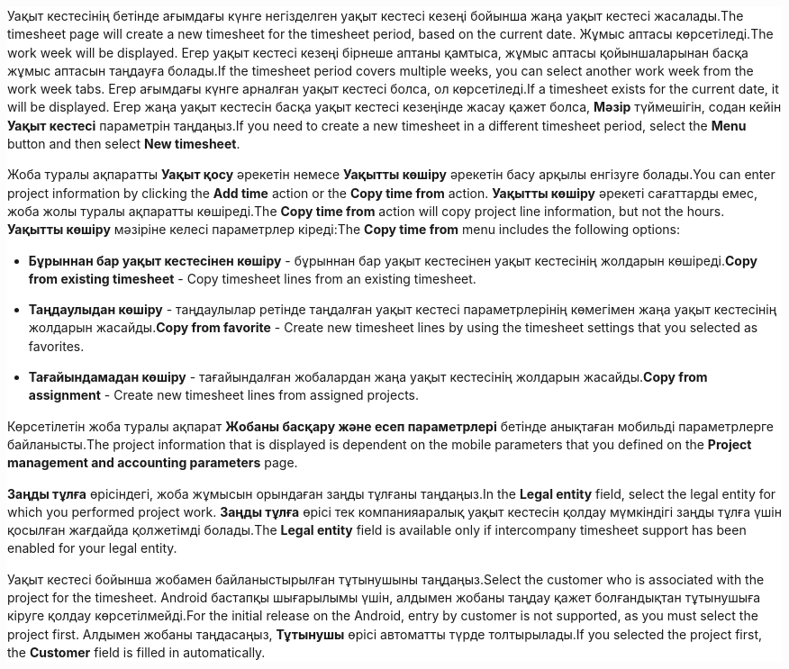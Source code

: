 <span data-ttu-id="6decb-124">Уақыт кестесінің бетінде ағымдағы күнге негізделген уақыт кестесі кезеңі бойынша жаңа уақыт кестесі жасалады.</span><span class="sxs-lookup"><span data-stu-id="6decb-124">The timesheet page will create a new timesheet for the timesheet period, based on the current date.</span></span> <span data-ttu-id="6decb-125">Жұмыс аптасы көрсетіледі.</span><span class="sxs-lookup"><span data-stu-id="6decb-125">The work week will be displayed.</span></span> <span data-ttu-id="6decb-126">Егер уақыт кестесі кезеңі бірнеше аптаны қамтыса, жұмыс аптасы қойыншаларынан басқа жұмыс аптасын таңдауға болады.</span><span class="sxs-lookup"><span data-stu-id="6decb-126">If the timesheet period covers multiple weeks, you can select another work week from the work week tabs.</span></span>
<span data-ttu-id="6decb-127">Егер ағымдағы күнге арналған уақыт кестесі болса, ол көрсетіледі.</span><span class="sxs-lookup"><span data-stu-id="6decb-127">If a timesheet exists for the current date, it will be displayed.</span></span> <span data-ttu-id="6decb-128">Егер жаңа уақыт кестесін басқа уақыт кестесі кезеңінде жасау қажет болса, **Мәзір** түймешігін, содан кейін **Уақыт кестесі** параметрін таңдаңыз.</span><span class="sxs-lookup"><span data-stu-id="6decb-128">If you need to create a new timesheet in a different timesheet period, select the **Menu** button and then select **New timesheet**.</span></span>

<span data-ttu-id="6decb-129">Жоба туралы ақпаратты **Уақыт қосу** әрекетін немесе **Уақытты көшіру** әрекетін басу арқылы енгізуге болады.</span><span class="sxs-lookup"><span data-stu-id="6decb-129">You can enter project information by clicking the **Add time** action or the **Copy time from** action.</span></span> <span data-ttu-id="6decb-130">**Уақытты көшіру** әрекеті сағаттарды емес, жоба жолы туралы ақпаратты көшіреді.</span><span class="sxs-lookup"><span data-stu-id="6decb-130">The **Copy time from** action will copy project line information, but not the hours.</span></span> <span data-ttu-id="6decb-131">**Уақытты көшіру** мәзіріне келесі параметрлер кіреді:</span><span class="sxs-lookup"><span data-stu-id="6decb-131">The **Copy time from** menu includes the following options:</span></span>

- <span data-ttu-id="6decb-132">**Бұрыннан бар уақыт кестесінен көшіру** - бұрыннан бар уақыт кестесінен уақыт кестесінің жолдарын көшіреді.</span><span class="sxs-lookup"><span data-stu-id="6decb-132">**Copy from existing timesheet** - Copy timesheet lines from an existing timesheet.</span></span>

- <span data-ttu-id="6decb-133">**Таңдаулыдан көшіру** - таңдаулылар ретінде таңдалған уақыт кестесі параметрлерінің көмегімен жаңа уақыт кестесінің жолдарын жасайды.</span><span class="sxs-lookup"><span data-stu-id="6decb-133">**Copy from favorite** - Create new timesheet lines by using the timesheet settings that you selected as favorites.</span></span>

- <span data-ttu-id="6decb-134">**Тағайындамадан көшіру** - тағайындалған жобалардан жаңа уақыт кестесінің жолдарын жасайды.</span><span class="sxs-lookup"><span data-stu-id="6decb-134">**Copy from assignment** - Create new timesheet lines from assigned projects.</span></span>

<span data-ttu-id="6decb-135">Көрсетілетін жоба туралы ақпарат **Жобаны басқару және есеп параметрлері** бетінде анықтаған мобильді параметрлерге байланысты.</span><span class="sxs-lookup"><span data-stu-id="6decb-135">The project information that is displayed is dependent on the mobile parameters that you defined on the **Project management and accounting parameters** page.</span></span>

<span data-ttu-id="6decb-136">**Заңды тұлға** өрісіндегі, жоба жұмысын орындаған заңды тұлғаны таңдаңыз.</span><span class="sxs-lookup"><span data-stu-id="6decb-136">In the **Legal entity** field, select the legal entity for which you performed project work.</span></span> <span data-ttu-id="6decb-137">**Заңды тұлға** өрісі тек компанияаралық уақыт кестесін қолдау мүмкіндігі заңды тұлға үшін қосылған жағдайда қолжетімді болады.</span><span class="sxs-lookup"><span data-stu-id="6decb-137">The **Legal entity** field is available only if intercompany timesheet support has been enabled for your legal entity.</span></span>

<span data-ttu-id="6decb-138">Уақыт кестесі бойынша жобамен байланыстырылған тұтынушыны таңдаңыз.</span><span class="sxs-lookup"><span data-stu-id="6decb-138">Select the customer who is associated with the project for the timesheet.</span></span> <span data-ttu-id="6decb-139">Android бастапқы шығарылымы үшін, алдымен жобаны таңдау қажет болғандықтан тұтынушыға кіруге қолдау көрсетілмейді.</span><span class="sxs-lookup"><span data-stu-id="6decb-139">For the initial release on the Android, entry by customer is not supported, as you must select the project first.</span></span> <span data-ttu-id="6decb-140">Алдымен жобаны таңдасаңыз, **Тұтынушы** өрісі автоматты түрде толтырылады.</span><span class="sxs-lookup"><span data-stu-id="6decb-140">If you selected the project first, the **Customer** field is filled in automatically.</span></span>
